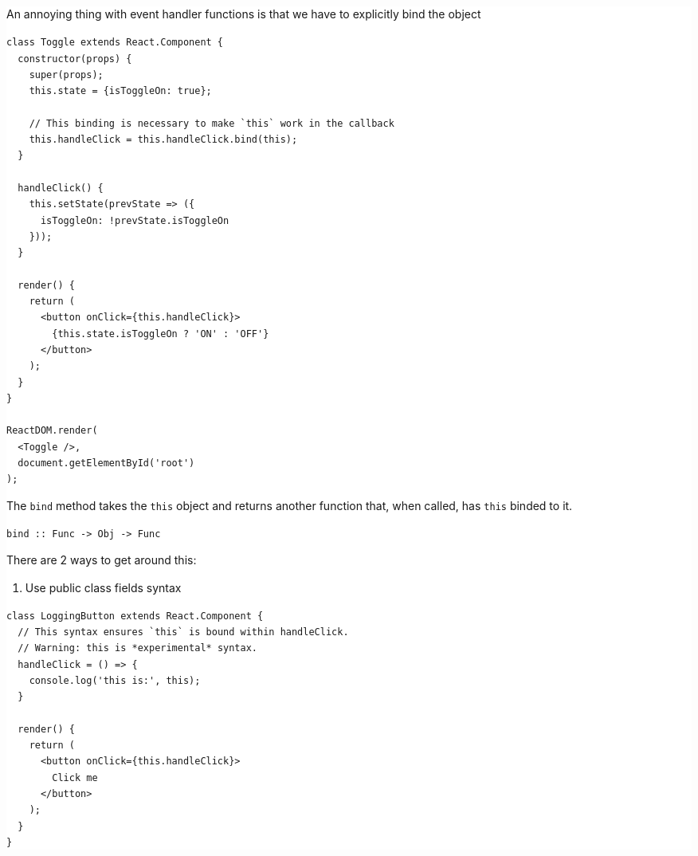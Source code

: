 

An annoying thing with event handler functions is that we have to explicitly bind the object

```react
class Toggle extends React.Component {
  constructor(props) {
    super(props);
    this.state = {isToggleOn: true};

    // This binding is necessary to make `this` work in the callback
    this.handleClick = this.handleClick.bind(this);
  }

  handleClick() {
    this.setState(prevState => ({
      isToggleOn: !prevState.isToggleOn
    }));
  }

  render() {
    return (
      <button onClick={this.handleClick}>
        {this.state.isToggleOn ? 'ON' : 'OFF'}
      </button>
    );
  }
}

ReactDOM.render(
  <Toggle />,
  document.getElementById('root')
);
```

The `bind` method takes the `this` object and returns another function that, when called, has `this` binded to it.

```
bind :: Func -> Obj -> Func
```



There are 2 ways to get around this:



1. Use public class fields syntax

```react
class LoggingButton extends React.Component {
  // This syntax ensures `this` is bound within handleClick.
  // Warning: this is *experimental* syntax.
  handleClick = () => {
    console.log('this is:', this);
  }

  render() {
    return (
      <button onClick={this.handleClick}>
        Click me
      </button>
    );
  }
}
```
